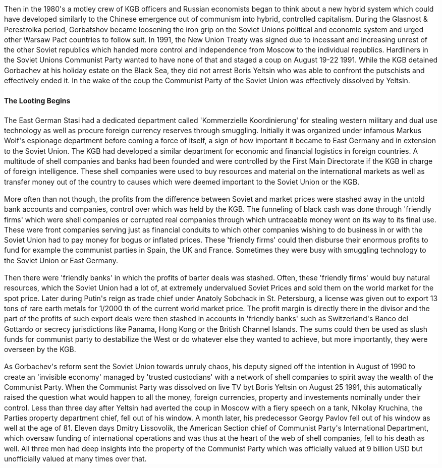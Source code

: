 Then in the 1980's a motley crew of KGB officers and Russian economists began to think about a new hybrid system which could have developed similarly to the Chinese emergence out of communism into hybrid, controlled capitalism.
During the Glasnost & Perestroika period, Gorbatshov became loosening the iron grip on the Soviet Unions political and economic system and urged other Warsaw Pact countries to follow suit.
In 1991, the New Union Treaty was signed due to incessant and increasing unrest of the other Soviet republics which handed more control and independence from Moscow to the individual republics.
Hardliners in the Soviet Unions Communist Party wanted to have none of that and staged a coup on August 19-22 1991.
While the KGB detained Gorbachev at his holiday estate on the Black Sea, they did not arrest Boris Yeltsin who was able to confront the putschists and effectively ended it.
In the wake of the coup the Communist Party of the Soviet Union was effectively dissolved by Yeltsin.

#### The Looting Begins

The East German Stasi had a dedicated department called 'Kommerzielle Koordinierung' for stealing western military and dual use technology as well as procure foreign currency reserves through smuggling.
Initially it was organized under infamous Markus Wolf's espionage department before coming a force of itself, a sign of how important it became to East Germany and in extension to the Soviet Union.
The KGB had developed a similar department for economic and financial logistics in foreign countries.
A multitude of shell companies and banks had been founded and were controlled by the First Main Directorate if the KGB in charge of foreign intelligence.
These shell companies were used to buy resources and material on the international markets as well as transfer money out of the country to causes which were deemed important to the Soviet Union or the KGB.

More often than not though, the profits from the difference between Soviet and market prices were stashed away in the untold bank accounts and companies, control over which was held by the KGB.
The funneling of black cash was done through 'friendly firms' which were shell companies or corrupted real companies through which untraceable money went on its way to its final use.
These were front companies serving just as financial conduits to which other companies wishing to do business in or with the Soviet Union had to pay money for bogus or inflated prices.
These 'friendly firms' could then disburse their enormous profits to fund for example the communist parties in Spain, the UK and France.
Sometimes they were busy with smuggling technology to the Soviet Union or East Germany.

Then there were 'friendly banks' in which the profits of barter deals was stashed.
Often, these 'friendly firms' would buy natural resources, which the Soviet Union had a lot of, at extremely undervalued Soviet Prices and sold them on the world market for the spot price.
Later during Putin's reign as trade chief under Anatoly Sobchack in St. Petersburg, a license was given out to export 13 tons of rare earth metals for 1/2000 th of the current world market price.
The profit margin is directly there in the divisor and the part of the profits of such export deals were then stashed in accounts in 'friendly banks' such as Switzerland's Banco del Gottardo or secrecy jurisdictions like Panama, Hong Kong or the British Channel Islands.
The sums could then be used as slush funds for communist party to destabilize the West or do whatever else they wanted to achieve, but more importantly, they were overseen by the KGB.

As Gorbachev's reform sent the Soviet Union towards unruly chaos, his deputy signed off the intention in August of 1990 to create an 'invisible economy' managed by 'trusted custodians' with a network of shell companies to spirit away the wealth of the Communist Party.
When the Communist Party was dissolved on live TV byt Boris Yeltsin on August 25 1991, this automatically raised the question what would happen to all the money, foreign currencies, property and investements nominally under their control.
Less than three day after Yeltsin had averted the coup in Moscow with a fiery speech on a tank, Nikolay Kruchina, the Parties property department chief, fell out of his window.
A month later, his predecessor Georgy Pavlov fell out of his window as well at the age of 81.
Eleven days Dmitry Lissovolik, the American Section chief of Communist Party's International Department, which oversaw funding of international operations and was thus at the heart of the web of shell companies, fell to his death as well.
All three men had deep insights into the property of the Communist Party which was officially valued at 9 billion USD but unofficially valued at many times over that.